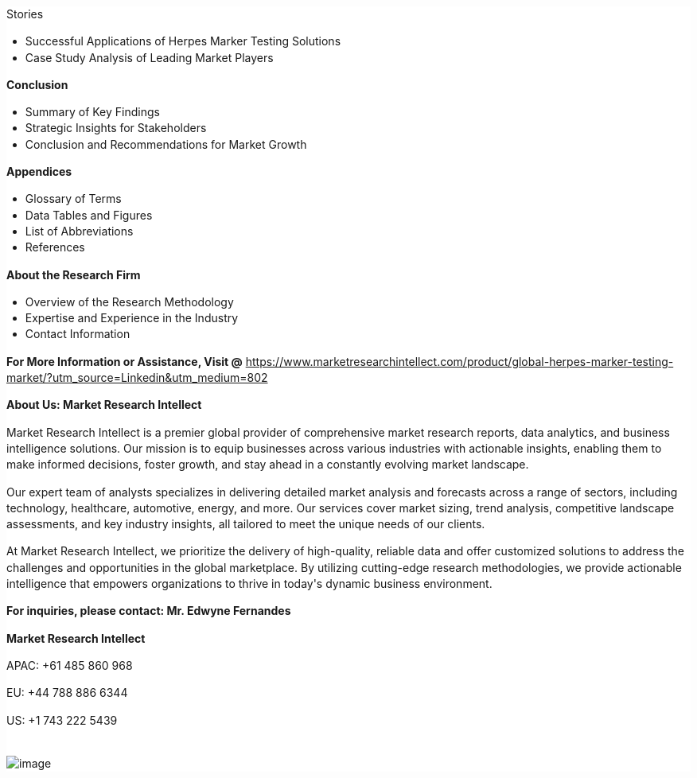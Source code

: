 Stories</strong></p><ul><li>Successful Applications of Herpes Marker Testing Solutions</li><li>Case Study Analysis of Leading Market Players</li></ul><p><strong>Conclusion</strong></p><ul><li>Summary of Key Findings</li><li>Strategic Insights for Stakeholders</li><li>Conclusion and Recommendations for Market Growth</li></ul><p><strong>Appendices</strong></p><ul><li>Glossary of Terms</li><li>Data Tables and Figures</li><li>List of Abbreviations</li><li>References</li></ul><p><strong>About the Research Firm</strong></p><ul><li>Overview of the Research Methodology</li><li>Expertise and Experience in the Industry</li><li>Contact Information</li></ul></div><div class="article-main__content" data-test-id="publishing-text-block"><p><span class="font-[700]"><strong>For More Information or Assistance, Visit @</strong>&nbsp;<a href="https://www.marketresearchintellect.com/product/global-herpes-marker-testing-market/?utm_source=Linkedin&utm_medium=802">https://www.marketresearchintellect.com/product/global-herpes-marker-testing-market/?utm_source=Linkedin&utm_medium=802</a></span></p><p><strong>About Us: Market Research Intellect</strong></p><p>Market Research Intellect is a premier global provider of comprehensive market research reports, data analytics, and business intelligence solutions. Our mission is to equip businesses across various industries with actionable insights, enabling them to make informed decisions, foster growth, and stay ahead in a constantly evolving market landscape.</p><p>Our expert team of analysts specializes in delivering detailed market analysis and forecasts across a range of sectors, including technology, healthcare, automotive, energy, and more. Our services cover market sizing, trend analysis, competitive landscape assessments, and key industry insights, all tailored to meet the unique needs of our clients.</p><p>At Market Research Intellect, we prioritize the delivery of high-quality, reliable data and offer customized solutions to address the challenges and opportunities in the global marketplace. By utilizing cutting-edge research methodologies, we provide actionable intelligence that empowers organizations to thrive in today's dynamic business environment.</p><p><strong>For inquiries, please contact: Mr. Edwyne Fernandes</strong></p><p><strong>Market Research Intellect</strong></p><p>APAC: +61 485 860 968</p><p>EU: +44 788 886 6344</p><p>US: +1 743 222 5439</p></div><div class="article-main__content" data-test-id="publishing-text-block">&nbsp;</div>
![image](https://github.com/user-attachments/assets/bb49cabf-a594-4647-9874-2d2b4b4ac562)
